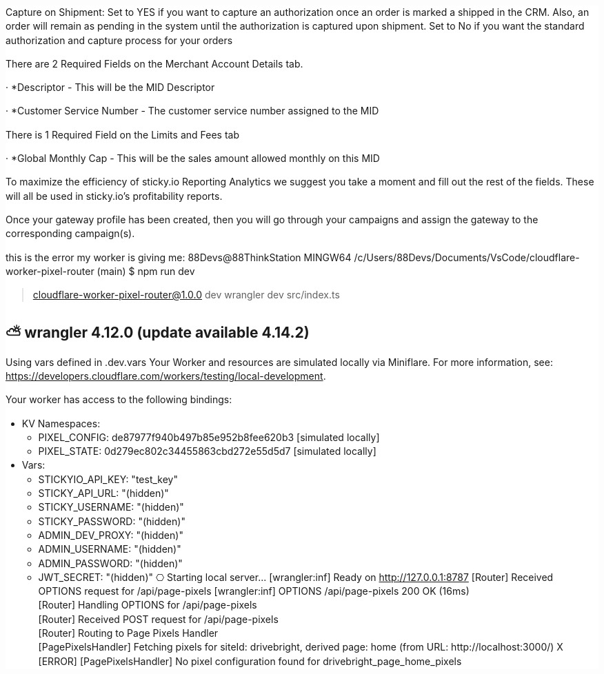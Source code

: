  

Capture on Shipment: Set to YES if you want to capture an authorization once an order is marked a shipped in the CRM. Also, an order will remain as pending in the system until the authorization is captured upon shipment. Set to No if you want the standard authorization and capture process for your orders

 


There are 2 Required Fields on the Merchant Account Details tab.

·         *Descriptor - This will be the MID Descriptor

·         *Customer Service Number - The customer service number assigned to the MID

 

There is 1 Required Field on the Limits and Fees tab

·         *Global Monthly Cap - This will be the sales amount allowed monthly on this MID

 

To maximize the efficiency of sticky.io Reporting Analytics we suggest you take a moment and fill out the rest of the fields. These will all be used in sticky.io’s profitability reports.

 

Once your gateway profile has been created, then you will go through your campaigns and assign the gateway to the corresponding campaign(s).



this is the error my worker is giving me:
88Devs@88ThinkStation MINGW64 /c/Users/88Devs/Documents/VsCode/cloudflare-worker-pixel-router (main)
$ npm run dev

> cloudflare-worker-pixel-router@1.0.0 dev
> wrangler dev src/index.ts


 ⛅️ wrangler 4.12.0 (update available 4.14.2)
-------------------------------------------------------

Using vars defined in .dev.vars
Your Worker and resources are simulated locally via Miniflare. For more information, see: https://developers.cloudflare.com/workers/testing/local-development.                                                                                                
                                                                                                                               
Your worker has access to the following bindings:                                                                              
- KV Namespaces:                                                                                                               
  - PIXEL_CONFIG: de87977f940b497b85e952b8fee620b3 [simulated locally]                                                         
  - PIXEL_STATE: 0d279ec802c34455863cbd272e55d5d7 [simulated locally]
- Vars:
  - STICKYIO_API_KEY: "test_key"
  - STICKY_API_URL: "(hidden)"
  - STICKY_USERNAME: "(hidden)"
  - STICKY_PASSWORD: "(hidden)"
  - ADMIN_DEV_PROXY: "(hidden)"
  - ADMIN_USERNAME: "(hidden)"
  - ADMIN_PASSWORD: "(hidden)"
  - JWT_SECRET: "(hidden)"
⎔ Starting local server...
[wrangler:inf] Ready on http://127.0.0.1:8787
[Router] Received OPTIONS request for /api/page-pixels
[wrangler:inf] OPTIONS /api/page-pixels 200 OK (16ms)                                                                          
[Router] Handling OPTIONS for /api/page-pixels                                                                                 
[Router] Received POST request for /api/page-pixels                                                                            
[Router] Routing to Page Pixels Handler                                                                                        
[PagePixelsHandler] Fetching pixels for siteId: drivebright, derived page: home (from URL: http://localhost:3000/)
X [ERROR] [PagePixelsHandler] No pixel configuration found for drivebright_page_home_pixels
